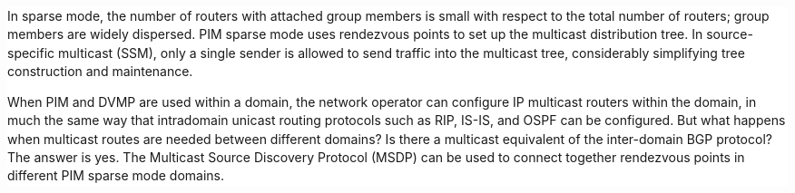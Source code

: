 In sparse mode, the number of routers with attached group members is small with respect to the total number of routers; group members are widely dispersed. PIM sparse mode uses rendezvous points to set up the multicast distribution tree. In source-specific multicast (SSM), only a single sender is allowed to send traffic into the multicast tree, considerably simplifying tree construction and maintenance.

When PIM and DVMP are used within a domain, the network operator can configure IP multicast routers within the domain, in much the same way that intradomain unicast routing protocols such as RIP, IS-IS, and OSPF can be configured. But what happens when multicast routes are needed between different domains? Is there a multicast equivalent of the inter-domain BGP protocol? The answer is yes. The Multicast Source Discovery Protocol (MSDP) can be used to connect together rendezvous points in different PIM sparse mode domains.
